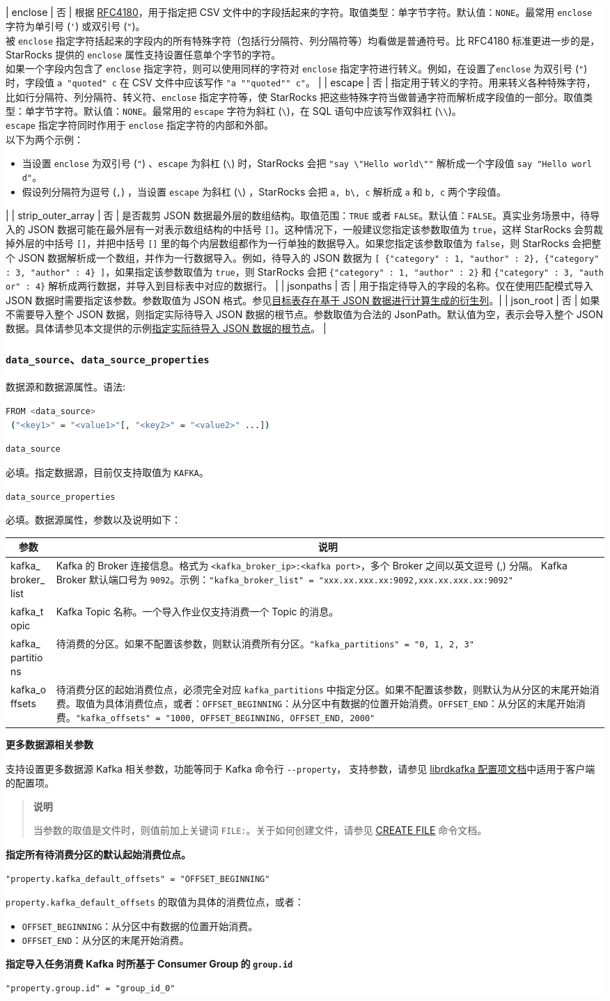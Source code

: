 | enclose                   | 否           | 根据 [RFC4180](https://www.rfc-editor.org/rfc/rfc4180)，用于指定把 CSV 文件中的字段括起来的字符。取值类型：单字节字符。默认值：`NONE`。最常用 `enclose` 字符为单引号 (`'`) 或双引号 (`"`)。<br>被 `enclose` 指定字符括起来的字段内的所有特殊字符（包括行分隔符、列分隔符等）均看做是普通符号。比 RFC4180 标准更进一步的是，StarRocks 提供的 `enclose` 属性支持设置任意单个字节的字符。<br>如果一个字段内包含了 `enclose` 指定字符，则可以使用同样的字符对 `enclose` 指定字符进行转义。例如，在设置了`enclose` 为双引号 (`"`) 时，字段值 `a "quoted" c` 在 CSV 文件中应该写作 `"a ""quoted"" c"`。 |
| escape                    | 否           | 指定用于转义的字符。用来转义各种特殊字符，比如行分隔符、列分隔符、转义符、`enclose` 指定字符等，使 StarRocks 把这些特殊字符当做普通字符而解析成字段值的一部分。取值类型：单字节字符。默认值：`NONE`。最常用的 `escape` 字符为斜杠 (`\`)，在 SQL 语句中应该写作双斜杠 (`\\`)。<br>`escape` 指定字符同时作用于 `enclose` 指定字符的内部和外部。<br>以下为两个示例：<br><ul><li>当设置 `enclose` 为双引号 (`"`) 、`escape` 为斜杠 (`\`) 时，StarRocks 会把 `"say \"Hello world\""` 解析成一个字段值 `say "Hello world"`。</li><li>假设列分隔符为逗号 (`,`) ，当设置 `escape` 为斜杠 (`\`) ，StarRocks 会把 `a, b\, c` 解析成 `a` 和 `b, c` 两个字段值。</li></ul> |
| strip_outer_array         | 否           | 是否裁剪 JSON 数据最外层的数组结构。取值范围：`TRUE` 或者 `FALSE`。默认值：`FALSE`。真实业务场景中，待导入的 JSON 数据可能在最外层有一对表示数组结构的中括号 `[]`。这种情况下，一般建议您指定该参数取值为 `true`，这样 StarRocks 会剪裁掉外层的中括号 `[]`，并把中括号 `[]` 里的每个内层数组都作为一行单独的数据导入。如果您指定该参数取值为 `false`，则 StarRocks 会把整个 JSON 数据解析成一个数组，并作为一行数据导入。例如，待导入的 JSON 数据为 `[ {"category" : 1, "author" : 2}, {"category" : 3, "author" : 4} ]`，如果指定该参数取值为 `true`，则 StarRocks 会把 `{"category" : 1, "author" : 2}` 和 `{"category" : 3, "author" : 4}` 解析成两行数据，并导入到目标表中对应的数据行。 |
| jsonpaths                 | 否           | 用于指定待导入的字段的名称。仅在使用匹配模式导入 JSON 数据时需要指定该参数。参数取值为 JSON 格式。参见[目标表存在基于 JSON 数据进行计算生成的衍生列](#目标表存在基于-json-数据进行计算生成的衍生列)。|
| json_root                 | 否           | 如果不需要导入整个 JSON 数据，则指定实际待导入 JSON 数据的根节点。参数取值为合法的 JsonPath。默认值为空，表示会导入整个 JSON 数据。具体请参见本文提供的示例[指定实际待导入 JSON 数据的根节点](#指定实际待导入-json-数据的根节点)。 |

### `data_source`、`data_source_properties`

数据源和数据源属性。语法:

```Bash
FROM <data_source>
 ("<key1>" = "<value1>"[, "<key2>" = "<value2>" ...])
```

`data_source`

必填。指定数据源，目前仅支持取值为 `KAFKA`。

`data_source_properties`

必填。数据源属性，参数以及说明如下：

| **参数**          | **说明**                                                     |
| ----------------- | ------------------------------------------------------------ |
| kafka_broker_list | Kafka 的 Broker 连接信息。格式为 `<kafka_broker_ip>:<kafka port>`，多个 Broker 之间以英文逗号 (,) 分隔。 Kafka Broker 默认端口号为 `9092`。示例：`"kafka_broker_list" = "xxx.xx.xxx.xx:9092,xxx.xx.xxx.xx:9092"` |
| kafka_topic       | Kafka Topic 名称。一个导入作业仅支持消费一个 Topic 的消息。  |
| kafka_partitions  | 待消费的分区。如果不配置该参数，则默认消费所有分区。`"kafka_partitions" = "0, 1, 2, 3"` |
| kafka_offsets     | 待消费分区的起始消费位点，必须完全对应 `kafka_partitions` 中指定分区。如果不配置该参数，则默认为从分区的末尾开始消费。取值为具体消费位点，或者：`OFFSET_BEGINNING`：从分区中有数据的位置开始消费。`OFFSET_END`：从分区的末尾开始消费。`"kafka_offsets" = "1000, OFFSET_BEGINNING, OFFSET_END, 2000"` |

**更多数据源相关参数**

支持设置更多数据源 Kafka 相关参数，功能等同于 Kafka 命令行 `--property`， 支持参数，请参见 [librdkafka 配置项文档](https://github.com/edenhill/librdkafka/blob/master/CONFIGURATION.md)中适用于客户端的配置项。

> **说明**
>
> 当参数的取值是文件时，则值前加上关键词 `FILE:`。关于如何创建文件，请参见 [CREATE FILE](../Administration/CREATE%20FILE.md) 命令文档。

**指定所有待消费分区的默认起始消费位点。**

```Plaintext
"property.kafka_default_offsets" = "OFFSET_BEGINNING"
```

`property.kafka_default_offsets` 的取值为具体的消费位点，或者：

- `OFFSET_BEGINNING`：从分区中有数据的位置开始消费。
- `OFFSET_END`：从分区的末尾开始消费。

**指定导入任务消费 Kafka 时所基于 Consumer Group 的 `group.id`**

```Plaintext
"property.group.id" = "group_id_0"
```
